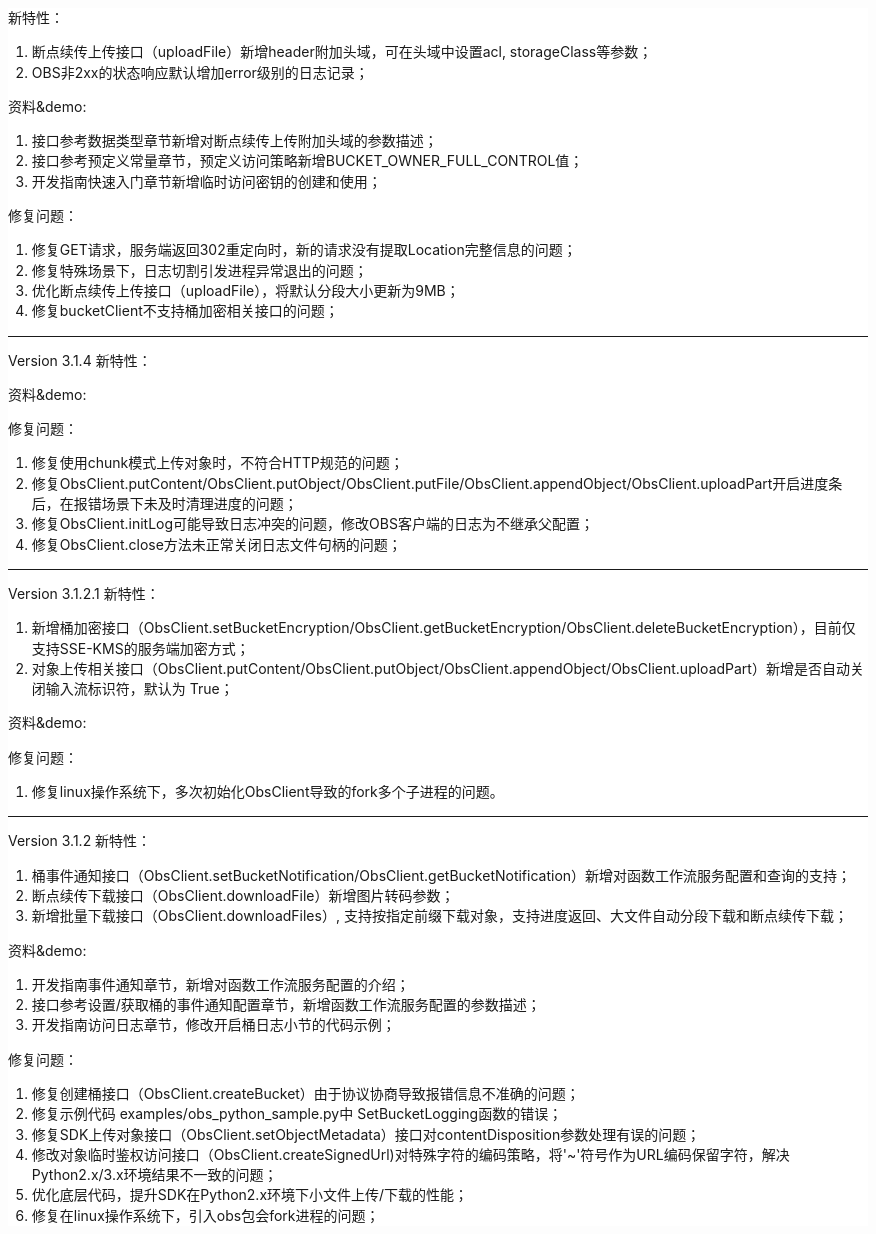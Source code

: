 新特性：
1. 断点续传上传接口（uploadFile）新增header附加头域，可在头域中设置acl, storageClass等参数；
2. OBS非2xx的状态响应默认增加error级别的日志记录；

资料&demo:
1. 接口参考数据类型章节新增对断点续传上传附加头域的参数描述；
2. 接口参考预定义常量章节，预定义访问策略新增BUCKET_OWNER_FULL_CONTROL值；
3. 开发指南快速入门章节新增临时访问密钥的创建和使用；

修复问题：
1. 修复GET请求，服务端返回302重定向时，新的请求没有提取Location完整信息的问题；
2. 修复特殊场景下，日志切割引发进程异常退出的问题；
3. 优化断点续传上传接口（uploadFile），将默认分段大小更新为9MB；
4. 修复bucketClient不支持桶加密相关接口的问题；
-------------------------------------------------------------------------------------------------

Version 3.1.4
新特性：

资料&demo:

修复问题：
1. 修复使用chunk模式上传对象时，不符合HTTP规范的问题；
2. 修复ObsClient.putContent/ObsClient.putObject/ObsClient.putFile/ObsClient.appendObject/ObsClient.uploadPart开启进度条后，在报错场景下未及时清理进度的问题；
3. 修复ObsClient.initLog可能导致日志冲突的问题，修改OBS客户端的日志为不继承父配置；
4. 修复ObsClient.close方法未正常关闭日志文件句柄的问题；

-------------------------------------------------------------------------------------------------

Version 3.1.2.1
新特性：
1. 新增桶加密接口（ObsClient.setBucketEncryption/ObsClient.getBucketEncryption/ObsClient.deleteBucketEncryption），目前仅支持SSE-KMS的服务端加密方式；
2. 对象上传相关接口（ObsClient.putContent/ObsClient.putObject/ObsClient.appendObject/ObsClient.uploadPart）新增是否自动关闭输入流标识符，默认为 True；

资料&demo:

修复问题：
1. 修复linux操作系统下，多次初始化ObsClient导致的fork多个子进程的问题。


-------------------------------------------------------------------------------------------------
Version 3.1.2
新特性：
1. 桶事件通知接口（ObsClient.setBucketNotification/ObsClient.getBucketNotification）新增对函数工作流服务配置和查询的支持；
2. 断点续传下载接口（ObsClient.downloadFile）新增图片转码参数；
3. 新增批量下载接口（ObsClient.downloadFiles）, 支持按指定前缀下载对象，支持进度返回、大文件自动分段下载和断点续传下载；

资料&demo:
1. 开发指南事件通知章节，新增对函数工作流服务配置的介绍；
2. 接口参考设置/获取桶的事件通知配置章节，新增函数工作流服务配置的参数描述；
3. 开发指南访问日志章节，修改开启桶日志小节的代码示例；

修复问题：
1. 修复创建桶接口（ObsClient.createBucket）由于协议协商导致报错信息不准确的问题；
2. 修复示例代码 examples/obs_python_sample.py中 SetBucketLogging函数的错误；
3. 修复SDK上传对象接口（ObsClient.setObjectMetadata）接口对contentDisposition参数处理有误的问题；
4. 修改对象临时鉴权访问接口（ObsClient.createSignedUrl)对特殊字符的编码策略，将'~'符号作为URL编码保留字符，解决Python2.x/3.x环境结果不一致的问题；
5. 优化底层代码，提升SDK在Python2.x环境下小文件上传/下载的性能；
6. 修复在linux操作系统下，引入obs包会fork进程的问题；